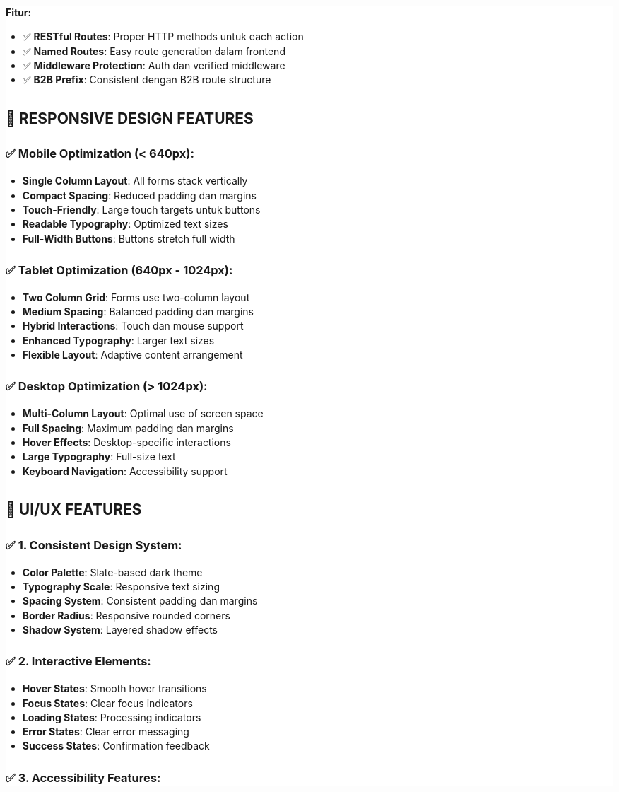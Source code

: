 **Fitur:**

- ✅ **RESTful Routes**: Proper HTTP methods untuk each action
- ✅ **Named Routes**: Easy route generation dalam frontend
- ✅ **Middleware Protection**: Auth dan verified middleware
- ✅ **B2B Prefix**: Consistent dengan B2B route structure

## 📱 **RESPONSIVE DESIGN FEATURES**

### **✅ Mobile Optimization (< 640px):**

- **Single Column Layout**: All forms stack vertically
- **Compact Spacing**: Reduced padding dan margins
- **Touch-Friendly**: Large touch targets untuk buttons
- **Readable Typography**: Optimized text sizes
- **Full-Width Buttons**: Buttons stretch full width

### **✅ Tablet Optimization (640px - 1024px):**

- **Two Column Grid**: Forms use two-column layout
- **Medium Spacing**: Balanced padding dan margins
- **Hybrid Interactions**: Touch dan mouse support
- **Enhanced Typography**: Larger text sizes
- **Flexible Layout**: Adaptive content arrangement

### **✅ Desktop Optimization (> 1024px):**

- **Multi-Column Layout**: Optimal use of screen space
- **Full Spacing**: Maximum padding dan margins
- **Hover Effects**: Desktop-specific interactions
- **Large Typography**: Full-size text
- **Keyboard Navigation**: Accessibility support

## 🎨 **UI/UX FEATURES**

### **✅ 1. Consistent Design System:**

- **Color Palette**: Slate-based dark theme
- **Typography Scale**: Responsive text sizing
- **Spacing System**: Consistent padding dan margins
- **Border Radius**: Responsive rounded corners
- **Shadow System**: Layered shadow effects

### **✅ 2. Interactive Elements:**

- **Hover States**: Smooth hover transitions
- **Focus States**: Clear focus indicators
- **Loading States**: Processing indicators
- **Error States**: Clear error messaging
- **Success States**: Confirmation feedback

### **✅ 3. Accessibility Features:**
